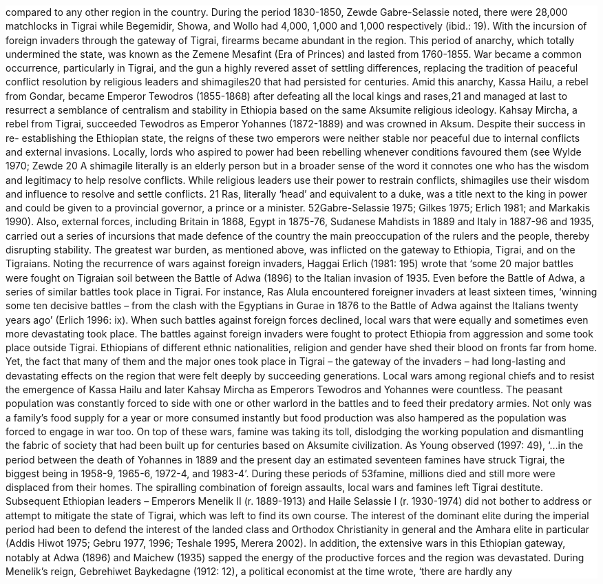 compared to any other region in the country. During the period 1830-1850, Zewde
Gabre-Selassie noted, there were 28,000 matchlocks in Tigrai while Begemidir, Showa,
and Wollo had 4,000, 1,000 and 1,000 respectively (ibid.: 19). With the incursion of
foreign invaders through the gateway of Tigrai, firearms became abundant in the region.
This period of anarchy, which totally undermined the state, was known as the Zemene
Mesafint (Era of Princes) and lasted from 1760-1855. War became a common occurrence,
particularly in Tigrai, and the gun a highly revered asset of settling differences, replacing
the tradition of peaceful conflict resolution by religious leaders and shimagiles20 that had
persisted for centuries.
Amid this anarchy, Kassa Hailu, a rebel from Gondar, became Emperor Tewodros
(1855-1868) after defeating all the local kings and rases,21 and managed at last to
resurrect a semblance of centralism and stability in Ethiopia based on the same Aksumite
religious ideology. Kahsay Mircha, a rebel from Tigrai, succeeded Tewodros as Emperor
Yohannes (1872-1889) and was crowned in Aksum. Despite their success in re-
establishing the Ethiopian state, the reigns of these two emperors were neither stable nor
peaceful due to internal conflicts and external invasions. Locally, lords who aspired to
power had been rebelling whenever conditions favoured them (see Wylde 1970; Zewde
20 A shimagile literally is an elderly person but in a broader sense of the word it connotes one who
has the wisdom and legitimacy to help resolve conflicts. While religious leaders use their power
to restrain conflicts, shimagiles use their wisdom and influence to resolve and settle conflicts.
21 Ras, literally ‘head’ and equivalent to a duke, was a title next to the king in power and could be
given to a provincial governor, a prince or a minister.
52Gabre-Selassie 1975; Gilkes 1975; Erlich 1981; and Markakis 1990). Also, external
forces, including Britain in 1868, Egypt in 1875-76, Sudanese Mahdists in 1889 and Italy
in 1887-96 and 1935, carried out a series of incursions that made defence of the country
the main preoccupation of the rulers and the people, thereby disrupting stability. The
greatest war burden, as mentioned above, was inflicted on the gateway to Ethiopia,
Tigrai, and on the Tigraians. Noting the recurrence of wars against foreign invaders,
Haggai Erlich (1981: 195) wrote that ‘some 20 major battles were fought on Tigraian soil
between the Battle of Adwa (1896) to the Italian invasion of 1935. Even before the Battle
of Adwa, a series of similar battles took place in Tigrai. For instance, Ras Alula
encountered foreigner invaders at least sixteen times, ‘winning some ten decisive battles
– from the clash with the Egyptians in Gurae in 1876 to the Battle of Adwa against the
Italians twenty years ago’ (Erlich 1996: ix). When such battles against foreign forces
declined, local wars that were equally and sometimes even more devastating took place.
The battles against foreign invaders were fought to protect Ethiopia from aggression and
some took place outside Tigrai. Ethiopians of different ethnic nationalities, religion and
gender have shed their blood on fronts far from home. Yet, the fact that many of them
and the major ones took place in Tigrai – the gateway of the invaders – had long-lasting
and devastating effects on the region that were felt deeply by succeeding generations.
Local wars among regional chiefs and to resist the emergence of Kassa Hailu and
later Kahsay Mircha as Emperors Tewodros and Yohannes were countless. The peasant
population was constantly forced to side with one or other warlord in the battles and to
feed their predatory armies. Not only was a family’s food supply for a year or more
consumed instantly but food production was also hampered as the population was forced
to engage in war too.
On top of these wars, famine was taking its toll, dislodging the working population
and dismantling the fabric of society that had been built up for centuries based on
Aksumite civilization. As Young observed (1997: 49), ‘…in the period between the death
of Yohannes in 1889 and the present day an estimated seventeen famines have struck
Tigrai, the biggest being in 1958-9, 1965-6, 1972-4, and 1983-4’. During these periods of
53famine, millions died and still more were displaced from their homes. The spiralling
combination of foreign assaults, local wars and famines left Tigrai destitute.
Subsequent Ethiopian leaders – Emperors Menelik II (r. 1889-1913) and Haile
Selassie I (r. 1930-1974) did not bother to address or attempt to mitigate the state of
Tigrai, which was left to find its own course. The interest of the dominant elite during the
imperial period had been to defend the interest of the landed class and Orthodox
Christianity in general and the Amhara elite in particular (Addis Hiwot 1975; Gebru
1977, 1996; Teshale 1995, Merera 2002). In addition, the extensive wars in this Ethiopian
gateway, notably at Adwa (1896) and Maichew (1935) sapped the energy of the
productive forces and the region was devastated. During Menelik’s reign, Gebrehiwet
Baykedagne (1912: 12), a political economist at the time wrote, ‘there are hardly any